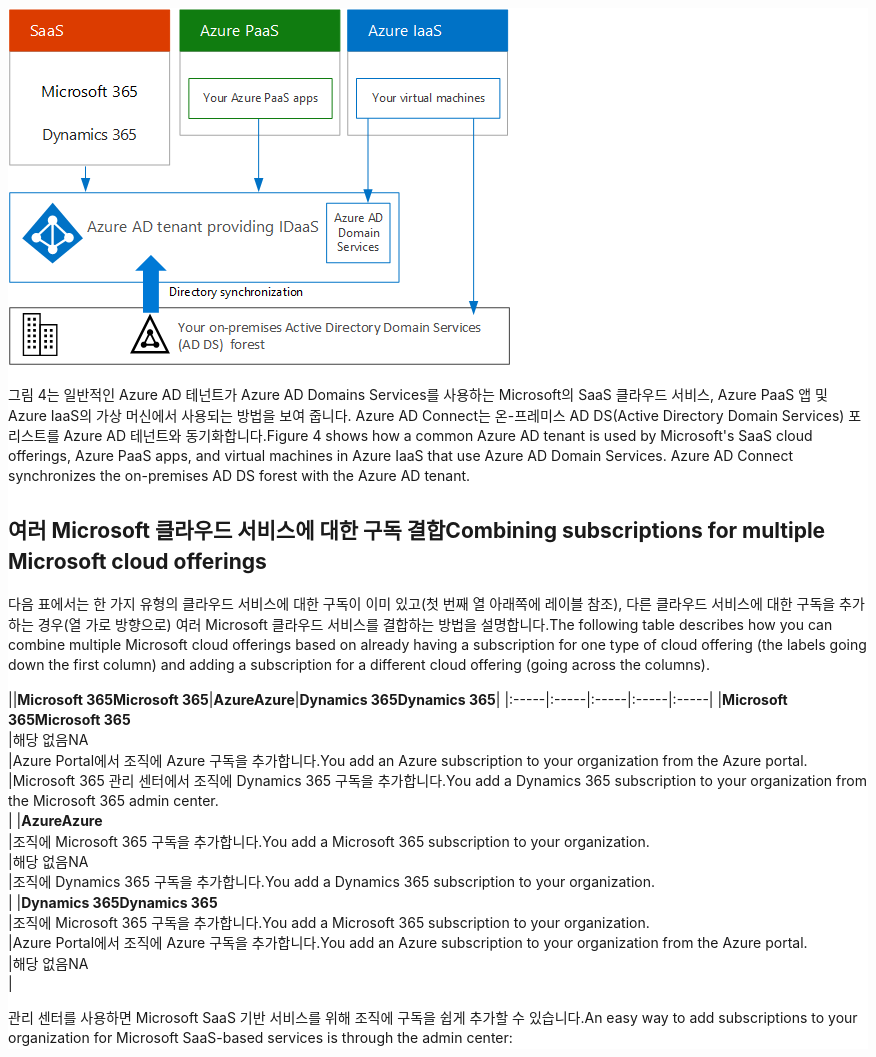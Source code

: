 ![조직에 대한 IDaaS(Identity as a Service)입니다.](../media/Subscriptions/Subscriptions-Fig4.png)
  
<span data-ttu-id="3d4a4-p112">그림 4는 일반적인 Azure AD 테넌트가 Azure AD Domains Services를 사용하는 Microsoft의 SaaS 클라우드 서비스, Azure PaaS 앱 및 Azure IaaS의 가상 머신에서 사용되는 방법을 보여 줍니다. Azure AD Connect는 온-프레미스 AD DS(Active Directory Domain Services) 포리스트를 Azure AD 테넌트와 동기화합니다.</span><span class="sxs-lookup"><span data-stu-id="3d4a4-p112">Figure 4 shows how a common Azure AD tenant is used by Microsoft's SaaS cloud offerings, Azure PaaS apps, and virtual machines in Azure IaaS that use Azure AD Domain Services. Azure AD Connect synchronizes the on-premises AD DS forest with the Azure AD tenant.</span></span>
  
## <a name="combining-subscriptions-for-multiple-microsoft-cloud-offerings"></a><span data-ttu-id="3d4a4-172">여러 Microsoft 클라우드 서비스에 대한 구독 결합</span><span class="sxs-lookup"><span data-stu-id="3d4a4-172">Combining subscriptions for multiple Microsoft cloud offerings</span></span>

<span data-ttu-id="3d4a4-173">다음 표에서는 한 가지 유형의 클라우드 서비스에 대한 구독이 이미 있고(첫 번째 열 아래쪽에 레이블 참조), 다른 클라우드 서비스에 대한 구독을 추가하는 경우(열 가로 방향으로) 여러 Microsoft 클라우드 서비스를 결합하는 방법을 설명합니다.</span><span class="sxs-lookup"><span data-stu-id="3d4a4-173">The following table describes how you can combine multiple Microsoft cloud offerings based on already having a subscription for one type of cloud offering (the labels going down the first column) and adding a subscription for a different cloud offering (going across the columns).</span></span>
  
||<span data-ttu-id="3d4a4-174">**Microsoft 365**</span><span class="sxs-lookup"><span data-stu-id="3d4a4-174">**Microsoft 365**</span></span>|<span data-ttu-id="3d4a4-175">**Azure**</span><span class="sxs-lookup"><span data-stu-id="3d4a4-175">**Azure**</span></span>|<span data-ttu-id="3d4a4-176">**Dynamics 365**</span><span class="sxs-lookup"><span data-stu-id="3d4a4-176">**Dynamics 365**</span></span>|
|:-----|:-----|:-----|:-----|:-----|
|<span data-ttu-id="3d4a4-177">**Microsoft 365**</span><span class="sxs-lookup"><span data-stu-id="3d4a4-177">**Microsoft 365**</span></span> <br/> |<span data-ttu-id="3d4a4-178">해당 없음</span><span class="sxs-lookup"><span data-stu-id="3d4a4-178">NA</span></span>  <br/> |<span data-ttu-id="3d4a4-179">Azure Portal에서 조직에 Azure 구독을 추가합니다.</span><span class="sxs-lookup"><span data-stu-id="3d4a4-179">You add an Azure subscription to your organization from the Azure portal.</span></span>  <br/> |<span data-ttu-id="3d4a4-180">Microsoft 365 관리 센터에서 조직에 Dynamics 365 구독을 추가합니다.</span><span class="sxs-lookup"><span data-stu-id="3d4a4-180">You add a Dynamics 365 subscription to your organization from the Microsoft 365 admin center.</span></span>  <br/> |
|<span data-ttu-id="3d4a4-181">**Azure**</span><span class="sxs-lookup"><span data-stu-id="3d4a4-181">**Azure**</span></span> <br/> |<span data-ttu-id="3d4a4-182">조직에 Microsoft 365 구독을 추가합니다.</span><span class="sxs-lookup"><span data-stu-id="3d4a4-182">You add a Microsoft 365 subscription to your organization.</span></span>  <br/> |<span data-ttu-id="3d4a4-183">해당 없음</span><span class="sxs-lookup"><span data-stu-id="3d4a4-183">NA</span></span>  <br/> |<span data-ttu-id="3d4a4-184">조직에 Dynamics 365 구독을 추가합니다.</span><span class="sxs-lookup"><span data-stu-id="3d4a4-184">You add a Dynamics 365 subscription to your organization.</span></span>  <br/> |
|<span data-ttu-id="3d4a4-185">**Dynamics 365**</span><span class="sxs-lookup"><span data-stu-id="3d4a4-185">**Dynamics 365**</span></span> <br/> |<span data-ttu-id="3d4a4-186">조직에 Microsoft 365 구독을 추가합니다.</span><span class="sxs-lookup"><span data-stu-id="3d4a4-186">You add a Microsoft 365 subscription to your organization.</span></span>  <br/> |<span data-ttu-id="3d4a4-187">Azure Portal에서 조직에 Azure 구독을 추가합니다.</span><span class="sxs-lookup"><span data-stu-id="3d4a4-187">You add an Azure subscription to your organization from the Azure portal.</span></span>  <br/> |<span data-ttu-id="3d4a4-188">해당 없음</span><span class="sxs-lookup"><span data-stu-id="3d4a4-188">NA</span></span>  <br/> |
   
<span data-ttu-id="3d4a4-189">관리 센터를 사용하면 Microsoft SaaS 기반 서비스를 위해 조직에 구독을 쉽게 추가할 수 있습니다.</span><span class="sxs-lookup"><span data-stu-id="3d4a4-189">An easy way to add subscriptions to your organization for Microsoft SaaS-based services is through the admin center:</span></span>
  